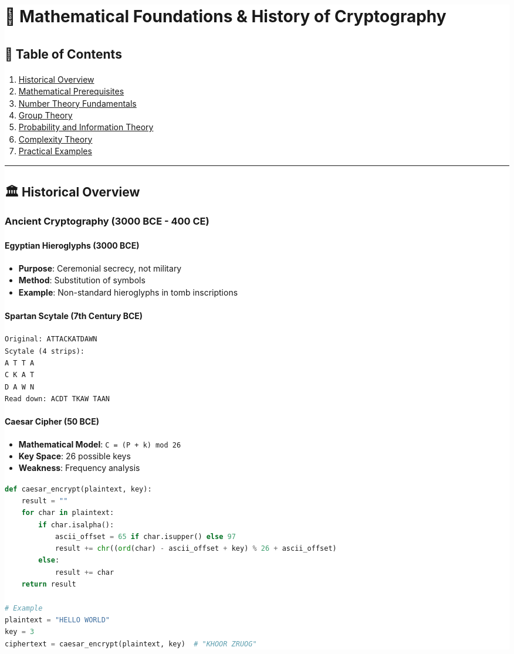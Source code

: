 # 🧮 Mathematical Foundations & History of Cryptography

## 📖 Table of Contents
1. [Historical Overview](#historical-overview)
2. [Mathematical Prerequisites](#mathematical-prerequisites)
3. [Number Theory Fundamentals](#number-theory-fundamentals)
4. [Group Theory](#group-theory)
5. [Probability and Information Theory](#probability-and-information-theory)
6. [Complexity Theory](#complexity-theory)
7. [Practical Examples](#practical-examples)

---

## 🏛️ Historical Overview

### Ancient Cryptography (3000 BCE - 400 CE)

#### Egyptian Hieroglyphs (3000 BCE)
- **Purpose**: Ceremonial secrecy, not military
- **Method**: Substitution of symbols
- **Example**: Non-standard hieroglyphs in tomb inscriptions

#### Spartan Scytale (7th Century BCE)
```
Original: ATTACKATDAWN
Scytale (4 strips):
A T T A
C K A T
D A W N
Read down: ACDT TKAW TAAN
```

#### Caesar Cipher (50 BCE)
- **Mathematical Model**: `C = (P + k) mod 26`
- **Key Space**: 26 possible keys
- **Weakness**: Frequency analysis

```python
def caesar_encrypt(plaintext, key):
    result = ""
    for char in plaintext:
        if char.isalpha():
            ascii_offset = 65 if char.isupper() else 97
            result += chr((ord(char) - ascii_offset + key) % 26 + ascii_offset)
        else:
            result += char
    return result

# Example
plaintext = "HELLO WORLD"
key = 3
ciphertext = caesar_encrypt(plaintext, key)  # "KHOOR ZRUOG"
```
